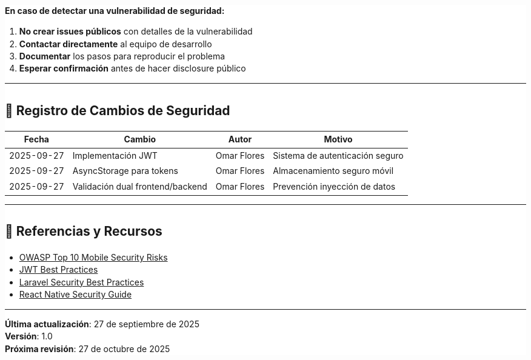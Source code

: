 **En caso de detectar una vulnerabilidad de seguridad:**

1. **No crear issues públicos** con detalles de la vulnerabilidad
2. **Contactar directamente** al equipo de desarrollo
3. **Documentar** los pasos para reproducir el problema
4. **Esperar confirmación** antes de hacer disclosure público

---

## 📝 Registro de Cambios de Seguridad

| Fecha | Cambio | Autor | Motivo |
|-------|--------|--------|---------|
| 2025-09-27 | Implementación JWT | Omar Flores | Sistema de autenticación seguro |
| 2025-09-27 | AsyncStorage para tokens | Omar Flores | Almacenamiento seguro móvil |
| 2025-09-27 | Validación dual frontend/backend | Omar Flores | Prevención inyección de datos |

---

## 🔗 Referencias y Recursos

- [OWASP Top 10 Mobile Security Risks](https://owasp.org/www-project-mobile-top-10/)
- [JWT Best Practices](https://auth0.com/blog/a-look-at-the-latest-draft-for-jwt-bcp/)
- [Laravel Security Best Practices](https://laravel.com/docs/security)
- [React Native Security Guide](https://reactnative.dev/docs/security)

---

**Última actualización**: 27 de septiembre de 2025  
**Versión**: 1.0  
**Próxima revisión**: 27 de octubre de 2025